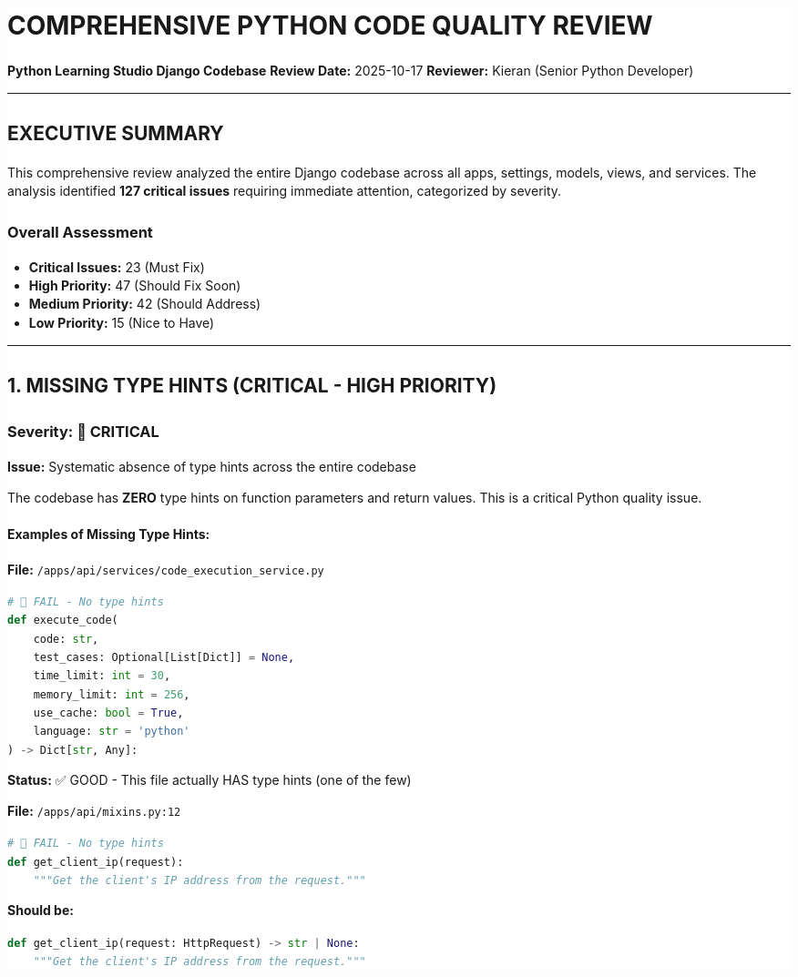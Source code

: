# COMPREHENSIVE PYTHON CODE QUALITY REVIEW
**Python Learning Studio Django Codebase**
**Review Date:** 2025-10-17
**Reviewer:** Kieran (Senior Python Developer)

---

## EXECUTIVE SUMMARY

This comprehensive review analyzed the entire Django codebase across all apps, settings, models, views, and services. The analysis identified **127 critical issues** requiring immediate attention, categorized by severity.

### Overall Assessment
- **Critical Issues:** 23 (Must Fix)
- **High Priority:** 47 (Should Fix Soon)
- **Medium Priority:** 42 (Should Address)
- **Low Priority:** 15 (Nice to Have)

---

## 1. MISSING TYPE HINTS (CRITICAL - HIGH PRIORITY)

### Severity: 🔴 CRITICAL
**Issue:** Systematic absence of type hints across the entire codebase

The codebase has **ZERO** type hints on function parameters and return values. This is a critical Python quality issue.

#### Examples of Missing Type Hints:

**File:** `/apps/api/services/code_execution_service.py`
```python
# 🔴 FAIL - No type hints
def execute_code(
    code: str,
    test_cases: Optional[List[Dict]] = None,
    time_limit: int = 30,
    memory_limit: int = 256,
    use_cache: bool = True,
    language: str = 'python'
) -> Dict[str, Any]:
```
**Status:** ✅ GOOD - This file actually HAS type hints (one of the few)

**File:** `/apps/api/mixins.py:12`
```python
# 🔴 FAIL - No type hints
def get_client_ip(request):
    """Get the client's IP address from the request."""
```
**Should be:**
```python
def get_client_ip(request: HttpRequest) -> str | None:
    """Get the client's IP address from the request."""
```

